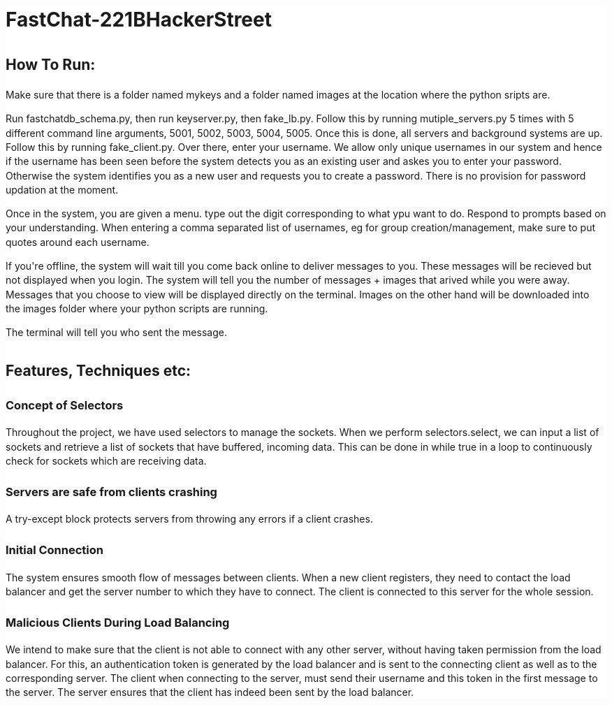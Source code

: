 # FastChat-221BHackerStreet

## How To Run:

Make sure that there is a folder named mykeys and a folder named images at the location where the python sripts are.

Run fastchatdb_schema.py, then run keyserver.py, then fake_lb.py. Follow this by running mutiple_servers.py 5 times with 5 different command line arguments, 5001, 5002, 5003, 5004, 5005. Once this is done, all servers and background systems are up. Follow this by running fake_client.py. Over there, enter your username. We allow only unique usernames in our system and hence if the username has been seen before the system detects you as an existing user and askes you to enter your password. Otherwise the system identifies you as a new user and requests you to create a password.
There is no provision for password updation at the moment.

Once in the system, you are given a menu. type out the digit corresponding to what ypu want to do. Respond to prompts based on your understanding. When entering a comma separated list of usernames, eg for group creation/management, make sure to put quotes around each username.

If you're offline, the system will wait till you come back online to deliver messages to you. These messages will be recieved but not displayed when you login. The system will tell you the number of messages + images that arived while you were away. Messages that you choose to view will be displayed directly on the terminal. Images on the other hand will be downloaded into the images folder where your python scripts are running.

The terminal will tell you who sent the message.

## Features, Techniques etc:

### Concept of Selectors

Throughout the project, we have used selectors to manage the sockets. When we perform selectors.select, we can input a list of sockets and retrieve a list of sockets that have buffered, incoming data. This can be done in while true in a loop to continuously check for sockets which are receiving data.

### Servers are safe from clients crashing

A try-except block protects servers from throwing any errors if a client crashes.

### Initial Connection

The system ensures smooth flow of messages between clients. When a new client registers, they need to contact the load balancer and get the server number to which they have to connect. The client is connected to this server for the whole session.

### Malicious Clients During Load Balancing

We intend to make sure that the client is not able to connect with any other server, without having taken permission from the load balancer. For this, an authentication token is generated by the load balancer and is sent to the connecting client as well as to the corresponding server. The client when connecting to the server, must send their username and this token in the first message to the server. The server ensures that the client has indeed been sent by the load balancer.

